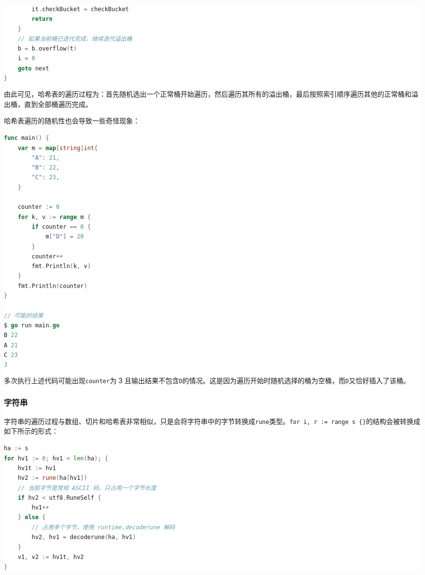 ```go
        it.checkBucket = checkBucket
        return
    }
    // 如果当前桶已迭代完成，继续迭代溢出桶
    b = b.overflow(t)
    i = 0
    goto next
}
```

由此可见，哈希表的遍历过程为：首先随机选出一个正常桶开始遍历，然后遍历其所有的溢出桶，最后按照索引顺序遍历其他的正常桶和溢出桶，直到全部桶遍历完成。

哈希表遍历的随机性也会导致一些奇怪现象：

```go
func main() {
    var m = map[string]int{
        "A": 21,
        "B": 22,
        "C": 23,
    }

    counter := 0
    for k, v := range m {
        if counter == 0 {
            m["D"] = 20
        }
        counter++
        fmt.Println(k, v)
    }
    fmt.Println(counter)
}

// 可能的结果
$ go run main.go
B 22
A 21
C 23
3
```

多次执行上述代码可能出现`counter`为 3 且输出结果不包含`D`的情况。这是因为遍历开始时随机选择的桶为空桶，而`D`又恰好插入了该桶。

### 字符串

字符串的遍历过程与数组、切片和哈希表非常相似，只是会将字符串中的字节转换成`rune`类型。`for i, r := range s {}`的结构会被转换成如下所示的形式：

```go
ha := s
for hv1 := 0; hv1 < len(ha); {
    hv1t := hv1
    hv2 := rune(ha[hv1])
    // 当前字节是常规 ASCII 码，只占用一个字节长度
    if hv2 < utf8.RuneSelf {
        hv1++
    } else {
        // 占用多个字节，使用 runtime.decoderune 解码
        hv2, hv1 = decoderune(ha, hv1)
    }
    v1, v2 := hv1t, hv2
}
```
